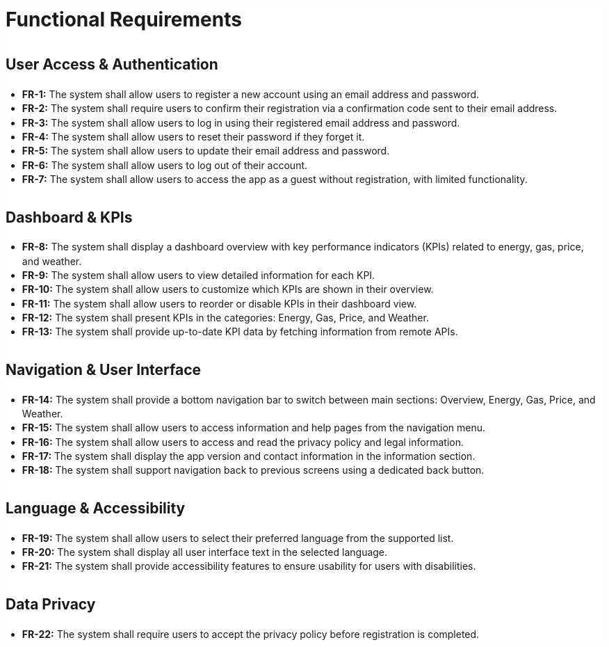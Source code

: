 # Functional Requirements

## User Access & Authentication
- **FR-1:** The system shall allow users to register a new account using an email address and password.
- **FR-2:** The system shall require users to confirm their registration via a confirmation code sent to their email address.
- **FR-3:** The system shall allow users to log in using their registered email address and password.
- **FR-4:** The system shall allow users to reset their password if they forget it.
- **FR-5:** The system shall allow users to update their email address and password.
- **FR-6:** The system shall allow users to log out of their account.
- **FR-7:** The system shall allow users to access the app as a guest without registration, with limited functionality.

## Dashboard & KPIs
- **FR-8:** The system shall display a dashboard overview with key performance indicators (KPIs) related to energy, gas, price, and weather.
- **FR-9:** The system shall allow users to view detailed information for each KPI.
- **FR-10:** The system shall allow users to customize which KPIs are shown in their overview.
- **FR-11:** The system shall allow users to reorder or disable KPIs in their dashboard view.
- **FR-12:** The system shall present KPIs in the categories: Energy, Gas, Price, and Weather.
- **FR-13:** The system shall provide up-to-date KPI data by fetching information from remote APIs.

## Navigation & User Interface
- **FR-14:** The system shall provide a bottom navigation bar to switch between main sections: Overview, Energy, Gas, Price, and Weather.
- **FR-15:** The system shall allow users to access information and help pages from the navigation menu.
- **FR-16:** The system shall allow users to access and read the privacy policy and legal information.
- **FR-17:** The system shall display the app version and contact information in the information section.
- **FR-18:** The system shall support navigation back to previous screens using a dedicated back button.

## Language & Accessibility
- **FR-19:** The system shall allow users to select their preferred language from the supported list.
- **FR-20:** The system shall display all user interface text in the selected language.
- **FR-21:** The system shall provide accessibility features to ensure usability for users with disabilities.

## Data Privacy
- **FR-22:** The system shall require users to accept the privacy policy before registration is completed.
